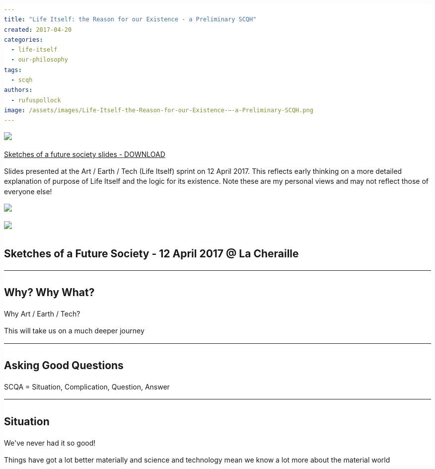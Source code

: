 ```yaml
---
title: "Life Itself: the Reason for our Existence - a Preliminary SCQH"
created: 2017-04-20
categories: 
  - life-itself
  - our-philosophy
tags: 
  - scqh
authors: 
  - rufuspollock
image: /assets/images/Life-Itself-the-Reason-for-our-Existence-–-a-Preliminary-SCQH.png
---
```


![](/assets/images/Life-Itself-the-Reason-for-our-Existence-–-a-Preliminary-SCQH-1024x576.png)

[Sketches of a future society slides - DOWNLOAD](assets/sketches-of-a-future-society-art-earth-tech-scqh-rufus-april-2017.pdf)

Slides presented at the Art / Earth / Tech (Life Itself) sprint on 12 April 2017. This reflects early thinking on a more detailed explanation of purpose of Life Itself and the logic for its existence. Note these are my personal views and may not reflect those of everyone else!

![](/assets/images/image-1024x301.png)

![](/assets/images/image-1.png)

## Sketches of a Future Society - 12 April 2017 @ La Cheraille

* * *

## Why? Why What?

Why Art / Earth / Tech?

This will take us on a much deeper journey

* * *

## Asking Good Questions

SCQA = Situation, Complication, Question, Answer

* * *

## Situation

We've never had it so good!

Things have got a lot better materially and science and technology mean we know a lot more about the material world
